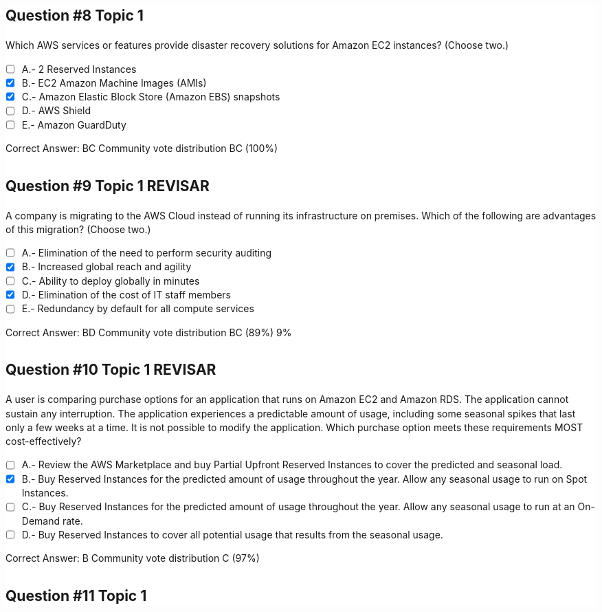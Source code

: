 ## Question #8 Topic 1

Which AWS services or features provide disaster recovery solutions for Amazon EC2 instances? (Choose two.)

- [ ] A.- 2 Reserved Instances
- [x] B.- EC2 Amazon Machine Images (AMIs)
- [x] C.- Amazon Elastic Block Store (Amazon EBS) snapshots
- [ ] D.- AWS Shield
- [ ] E.- Amazon GuardDuty

Correct Answer: BC
Community vote distribution
BC (100%)

## Question #9 Topic 1  REVISAR

A company is migrating to the AWS Cloud instead of running its infrastructure on premises. Which of the following are advantages of this migration? (Choose two.)

- [ ] A.- Elimination of the need to perform security auditing
- [x] B.- Increased global reach and agility
- [ ] C.- Ability to deploy globally in minutes
- [x] D.- Elimination of the cost of IT staff members
- [ ] E.- Redundancy by default for all compute services

Correct Answer: BD
Community vote distribution
BC (89%) 9%

## Question #10 Topic 1 REVISAR

A user is comparing purchase options for an application that runs on Amazon EC2 and Amazon RDS. The application cannot sustain any interruption. The application experiences a predictable amount of usage, including some seasonal spikes that last only a few weeks at a time. It is not possible to modify the application.
Which purchase option meets these requirements MOST cost-effectively?

- [ ] A.- Review the AWS Marketplace and buy Partial Upfront Reserved Instances to cover the predicted and seasonal load.
- [x] B.- Buy Reserved Instances for the predicted amount of usage throughout the year. Allow any seasonal usage to run on Spot Instances.
- [ ] C.- Buy Reserved Instances for the predicted amount of usage throughout the year. Allow any seasonal usage to run at an On-Demand rate.
- [ ] D.- Buy Reserved Instances to cover all potential usage that results from the seasonal usage.

Correct Answer: B
Community vote distribution
C (97%)

## Question #11 Topic 1
